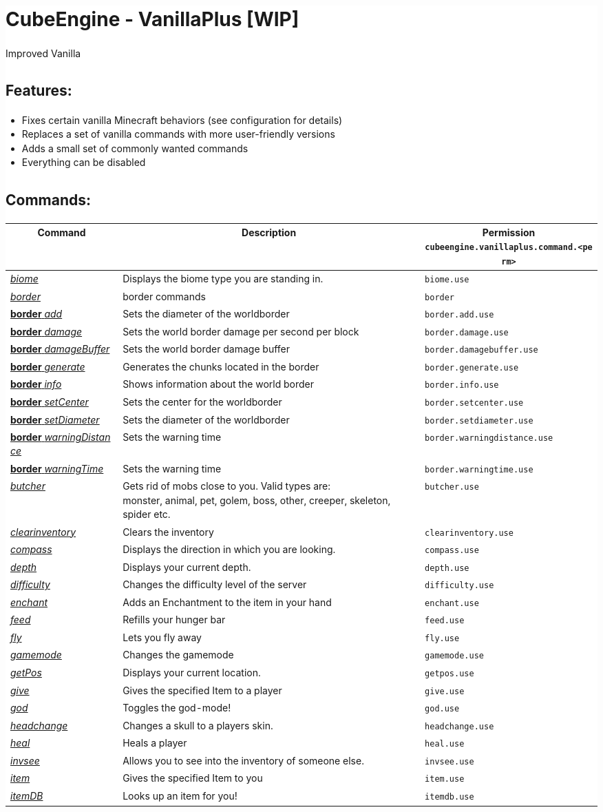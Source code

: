 # CubeEngine - VanillaPlus [WIP]
Improved Vanilla

## Features:
 - Fixes certain vanilla Minecraft behaviors (see configuration for details)
 - Replaces a set of vanilla commands with more user-friendly versions
 - Adds a small set of commonly wanted commands
 - Everything can be disabled

## Commands:

| Command | Description | Permission<br>`cubeengine.vanillaplus.command.<perm>` |
| --- | --- | --- |
| [*biome*](#biome) | Displays the biome type you are standing in. | `biome.use` |
| [*border*](#border) | border commands | `border` |
| [**border**&nbsp;*add*](#borderadd) | Sets the diameter of the worldborder | `border.add.use` |
| [**border**&nbsp;*damage*](#borderdamage) | Sets the world border damage per second per block | `border.damage.use` |
| [**border**&nbsp;*damageBuffer*](#borderdamagebuffer) | Sets the world border damage buffer | `border.damagebuffer.use` |
| [**border**&nbsp;*generate*](#bordergenerate) | Generates the chunks located in the border | `border.generate.use` |
| [**border**&nbsp;*info*](#borderinfo) | Shows information about the world border | `border.info.use` |
| [**border**&nbsp;*setCenter*](#bordersetcenter) | Sets the center for the worldborder | `border.setcenter.use` |
| [**border**&nbsp;*setDiameter*](#bordersetdiameter) | Sets the diameter of the worldborder | `border.setdiameter.use` |
| [**border**&nbsp;*warningDistance*](#borderwarningdistance) | Sets the warning time | `border.warningdistance.use` |
| [**border**&nbsp;*warningTime*](#borderwarningtime) | Sets the warning time | `border.warningtime.use` |
| [*butcher*](#butcher) | Gets rid of mobs close to you. Valid types are:<br>monster, animal, pet, golem, boss, other, creeper, skeleton, spider etc. | `butcher.use` |
| [*clearinventory*](#clearinventory) | Clears the inventory | `clearinventory.use` |
| [*compass*](#compass) | Displays the direction in which you are looking. | `compass.use` |
| [*depth*](#depth) | Displays your current depth. | `depth.use` |
| [*difficulty*](#difficulty) | Changes the difficulty level of the server | `difficulty.use` |
| [*enchant*](#enchant) | Adds an Enchantment to the item in your hand | `enchant.use` |
| [*feed*](#feed) | Refills your hunger bar | `feed.use` |
| [*fly*](#fly) | Lets you fly away | `fly.use` |
| [*gamemode*](#gamemode) | Changes the gamemode | `gamemode.use` |
| [*getPos*](#getpos) | Displays your current location. | `getpos.use` |
| [*give*](#give) | Gives the specified Item to a player | `give.use` |
| [*god*](#god) | Toggles the god-mode! | `god.use` |
| [*headchange*](#headchange) | Changes a skull to a players skin. | `headchange.use` |
| [*heal*](#heal) | Heals a player | `heal.use` |
| [*invsee*](#invsee) | Allows you to see into the inventory of someone else. | `invsee.use` |
| [*item*](#item) | Gives the specified Item to you | `item.use` |
| [*itemDB*](#itemdb) | Looks up an item for you! | `itemdb.use` |